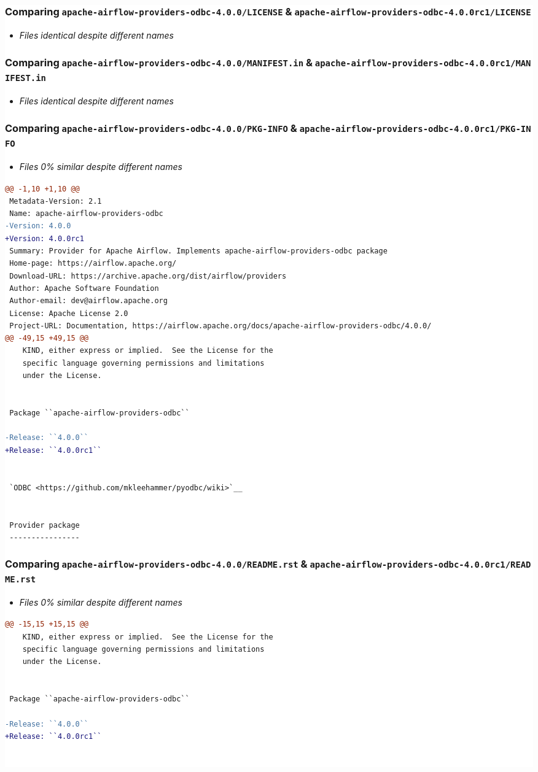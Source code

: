 ### Comparing `apache-airflow-providers-odbc-4.0.0/LICENSE` & `apache-airflow-providers-odbc-4.0.0rc1/LICENSE`

 * *Files identical despite different names*

### Comparing `apache-airflow-providers-odbc-4.0.0/MANIFEST.in` & `apache-airflow-providers-odbc-4.0.0rc1/MANIFEST.in`

 * *Files identical despite different names*

### Comparing `apache-airflow-providers-odbc-4.0.0/PKG-INFO` & `apache-airflow-providers-odbc-4.0.0rc1/PKG-INFO`

 * *Files 0% similar despite different names*

```diff
@@ -1,10 +1,10 @@
 Metadata-Version: 2.1
 Name: apache-airflow-providers-odbc
-Version: 4.0.0
+Version: 4.0.0rc1
 Summary: Provider for Apache Airflow. Implements apache-airflow-providers-odbc package
 Home-page: https://airflow.apache.org/
 Download-URL: https://archive.apache.org/dist/airflow/providers
 Author: Apache Software Foundation
 Author-email: dev@airflow.apache.org
 License: Apache License 2.0
 Project-URL: Documentation, https://airflow.apache.org/docs/apache-airflow-providers-odbc/4.0.0/
@@ -49,15 +49,15 @@
    KIND, either express or implied.  See the License for the
    specific language governing permissions and limitations
    under the License.
 
 
 Package ``apache-airflow-providers-odbc``
 
-Release: ``4.0.0``
+Release: ``4.0.0rc1``
 
 
 `ODBC <https://github.com/mkleehammer/pyodbc/wiki>`__
 
 
 Provider package
 ----------------
```

### Comparing `apache-airflow-providers-odbc-4.0.0/README.rst` & `apache-airflow-providers-odbc-4.0.0rc1/README.rst`

 * *Files 0% similar despite different names*

```diff
@@ -15,15 +15,15 @@
    KIND, either express or implied.  See the License for the
    specific language governing permissions and limitations
    under the License.
 
 
 Package ``apache-airflow-providers-odbc``
 
-Release: ``4.0.0``
+Release: ``4.0.0rc1``
 
 
```